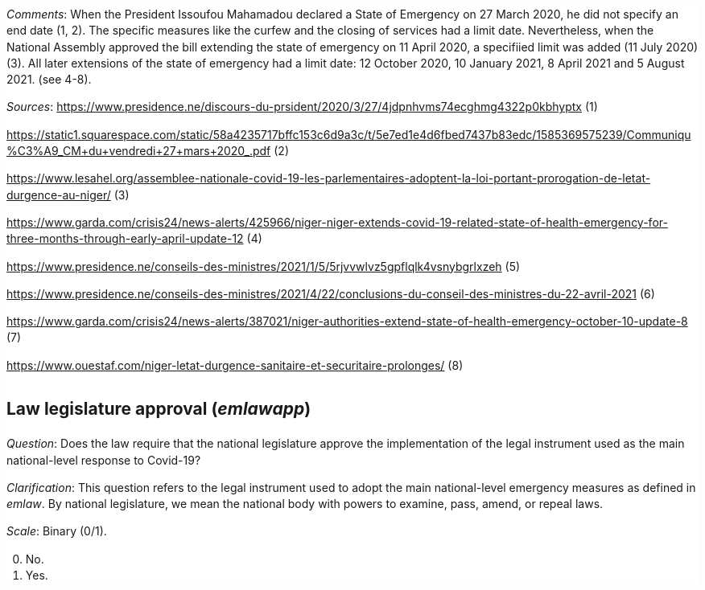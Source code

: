 
*Comments*:
 When the President Issoufou Mahamadou declared a State of Emergency on 27 March 2020, he did not specify an end date (1, 2). The specific measures like the curfew and the closing of services had a limit date. Nevertheless, when the National Assembly approved the bill extending the state of emergency on 11 April 2020, a specifiied limit was added (11 July 2020) (3). 
All later extensions of the state of emergency had a limit date: 12 October 2020, 10 January 2021, 8 April 2021 and 5 August 2021. (see 4-8). 
 

*Sources*:
 https://www.presidence.ne/discours-du-prsident/2020/3/27/4jdpnhvms74ecghmg4322p0kbhyptx
(1)

https://static1.squarespace.com/static/58a4235717bffc153c6d9a3c/t/5e7ed1e4d6fbed7437b83edc/1585369575239/Communiqu%C3%A9_CM+du+vendredi+27+mars+2020_.pdf
(2)

https://www.lesahel.org/assemblee-nationale-covid-19-les-parlementaires-adoptent-la-loi-portant-prorogation-de-letat-durgence-au-niger/
(3)

https://www.garda.com/crisis24/news-alerts/425966/niger-niger-extends-covid-19-related-state-of-health-emergency-for-three-months-through-early-april-update-12
(4)

https://www.presidence.ne/conseils-des-ministres/2021/1/5/5rjvvwlvz5gpflqlk4vsnybgrlxzeh
(5)

https://www.presidence.ne/conseils-des-ministres/2021/4/22/conclusions-du-conseil-des-ministres-du-22-avril-2021
(6)

https://www.garda.com/crisis24/news-alerts/387021/niger-authorities-extend-state-of-health-emergency-october-10-update-8
(7)

https://www.ouestaf.com/niger-letat-durgence-sanitaire-et-securitaire-prolonges/
(8)





## Law legislature approval (*emlawapp*) 

*Question*: Does the law require that the national legislature approve the implementation of the legal instrument used as the main national-level response to Covid-19?

 

*Clarification*: This question refers to the legal instrument used to adopt the main national-level emergency measures as defined in *emlaw*. By national legislature, we mean the national body with powers to examine, pass, amend, or repeal laws.

 

*Scale*: Binary (0/1). 

 0. No. 
 1. Yes.
